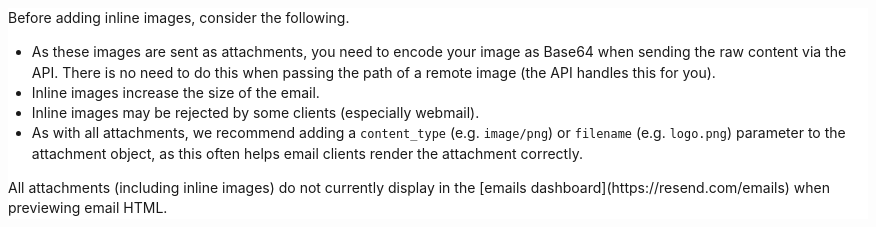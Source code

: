 Before adding inline images, consider the following.

* As these images are sent as attachments, you need to encode your image as Base64 when sending the raw content via the API. There is no need to do this when passing the path of a remote image (the API handles this for you).
* Inline images increase the size of the email.
* Inline images may be rejected by some clients (especially webmail).
* As with all attachments, we recommend adding a `content_type` (e.g. `image/png`) or `filename` (e.g. `logo.png`) parameter to the attachment object, as this often helps email clients render the attachment correctly.

<Note>
  All attachments (including inline images) do not currently display in the
  [emails dashboard](https://resend.com/emails) when previewing email HTML.
</Note>